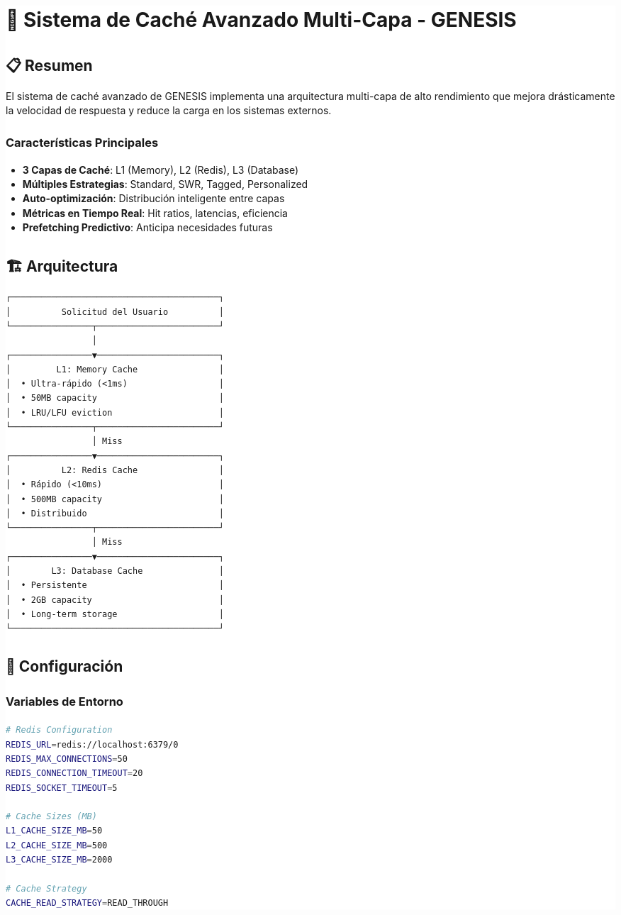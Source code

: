 # 🚀 Sistema de Caché Avanzado Multi-Capa - GENESIS

## 📋 Resumen

El sistema de caché avanzado de GENESIS implementa una arquitectura multi-capa de alto rendimiento que mejora drásticamente la velocidad de respuesta y reduce la carga en los sistemas externos.

### Características Principales

- **3 Capas de Caché**: L1 (Memory), L2 (Redis), L3 (Database)
- **Múltiples Estrategias**: Standard, SWR, Tagged, Personalized
- **Auto-optimización**: Distribución inteligente entre capas
- **Métricas en Tiempo Real**: Hit ratios, latencias, eficiencia
- **Prefetching Predictivo**: Anticipa necesidades futuras

## 🏗️ Arquitectura

```
┌─────────────────────────────────────────┐
│          Solicitud del Usuario          │
└────────────────┬────────────────────────┘
                 │
┌────────────────▼────────────────────────┐
│         L1: Memory Cache                │
│  • Ultra-rápido (<1ms)                  │
│  • 50MB capacity                        │
│  • LRU/LFU eviction                     │
└────────────────┬────────────────────────┘
                 │ Miss
┌────────────────▼────────────────────────┐
│          L2: Redis Cache                │
│  • Rápido (<10ms)                       │
│  • 500MB capacity                       │
│  • Distribuido                          │
└────────────────┬────────────────────────┘
                 │ Miss
┌────────────────▼────────────────────────┐
│        L3: Database Cache               │
│  • Persistente                          │
│  • 2GB capacity                         │
│  • Long-term storage                    │
└─────────────────────────────────────────┘
```

## 🔧 Configuración

### Variables de Entorno

```bash
# Redis Configuration
REDIS_URL=redis://localhost:6379/0
REDIS_MAX_CONNECTIONS=50
REDIS_CONNECTION_TIMEOUT=20
REDIS_SOCKET_TIMEOUT=5

# Cache Sizes (MB)
L1_CACHE_SIZE_MB=50
L2_CACHE_SIZE_MB=500
L3_CACHE_SIZE_MB=2000

# Cache Strategy
CACHE_READ_STRATEGY=READ_THROUGH
```